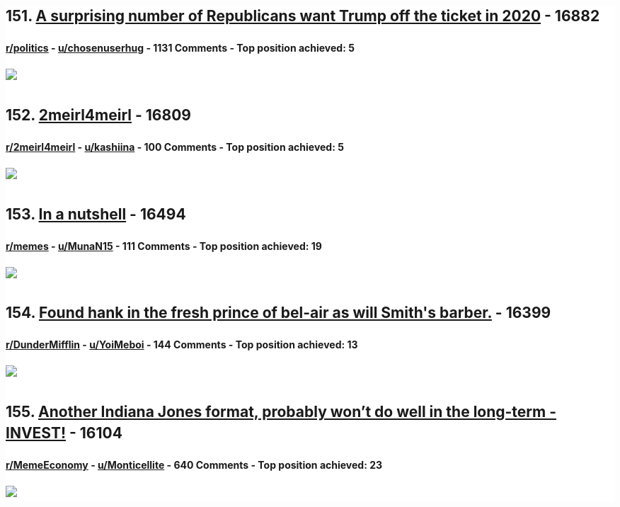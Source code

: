 ## 151. [A surprising number of Republicans want Trump off the ticket in 2020](http://reddit.com/r/politics/comments/ap9yfy/a_surprising_number_of_republicans_want_trump_off/) - 16882
#### [r/politics](http://reddit.com/r/politics) - [u/chosenuserhug](http://reddit.com/u/chosenuserhug) - 1131 Comments - Top position achieved: 5

<a href="https://edition.cnn.com/2019/01/29/politics/donald-trump-republican-primary/index.html"><img src="https://a.thumbs.redditmedia.com/hFAwWTmZH9-2cWr8Ys6nZO0mUwurbYPjfbrg-pFwso4.jpg"></img></a>

## 152. [2meirl4meirl](http://reddit.com/r/2meirl4meirl/comments/apaqy9/2meirl4meirl/) - 16809
#### [r/2meirl4meirl](http://reddit.com/r/2meirl4meirl) - [u/kashiina](http://reddit.com/u/kashiina) - 100 Comments - Top position achieved: 5

<a href="https://i.redd.it/prshfb459uf21.jpg"><img src="https://b.thumbs.redditmedia.com/M9-9MLUElOddRcT5fT1bU8ldLqt9phVD4O4WJ5u5ucs.jpg"></img></a>

## 153. [In a nutshell](http://reddit.com/r/memes/comments/ap6efh/in_a_nutshell/) - 16494
#### [r/memes](http://reddit.com/r/memes) - [u/MunaN15](http://reddit.com/u/MunaN15) - 111 Comments - Top position achieved: 19

<a href="https://i.redd.it/87erdxlv5sf21.jpg"><img src="https://a.thumbs.redditmedia.com/MmXV7FmJXEdxMWdNgBroIyM8DlymNdlgckUnUy79Tg4.jpg"></img></a>

## 154. [Found hank in the fresh prince of bel-air as will Smith's barber.](http://reddit.com/r/DunderMifflin/comments/aozkb0/found_hank_in_the_fresh_prince_of_belair_as_will/) - 16399
#### [r/DunderMifflin](http://reddit.com/r/DunderMifflin) - [u/YoiMeboi](http://reddit.com/u/YoiMeboi) - 144 Comments - Top position achieved: 13

<a href="https://i.redd.it/1n8zem67gnf21.png"><img src="https://b.thumbs.redditmedia.com/1_I0NU7jeMvontnG_rsczdaeowMfMGLUbqJCUzvOioQ.jpg"></img></a>

## 155. [Another Indiana Jones format, probably won’t do well in the long-term - INVEST!](http://reddit.com/r/MemeEconomy/comments/ap7a4m/another_indiana_jones_format_probably_wont_do/) - 16104
#### [r/MemeEconomy](http://reddit.com/r/MemeEconomy) - [u/Monticellite](http://reddit.com/u/Monticellite) - 640 Comments - Top position achieved: 23

<a href="https://i.redd.it/8tva97jmksf21.jpg"><img src="https://b.thumbs.redditmedia.com/xYmouwHheQ2o9IP7LMkzCR69oZWamGYclRhvVu75jiM.jpg"></img></a>
